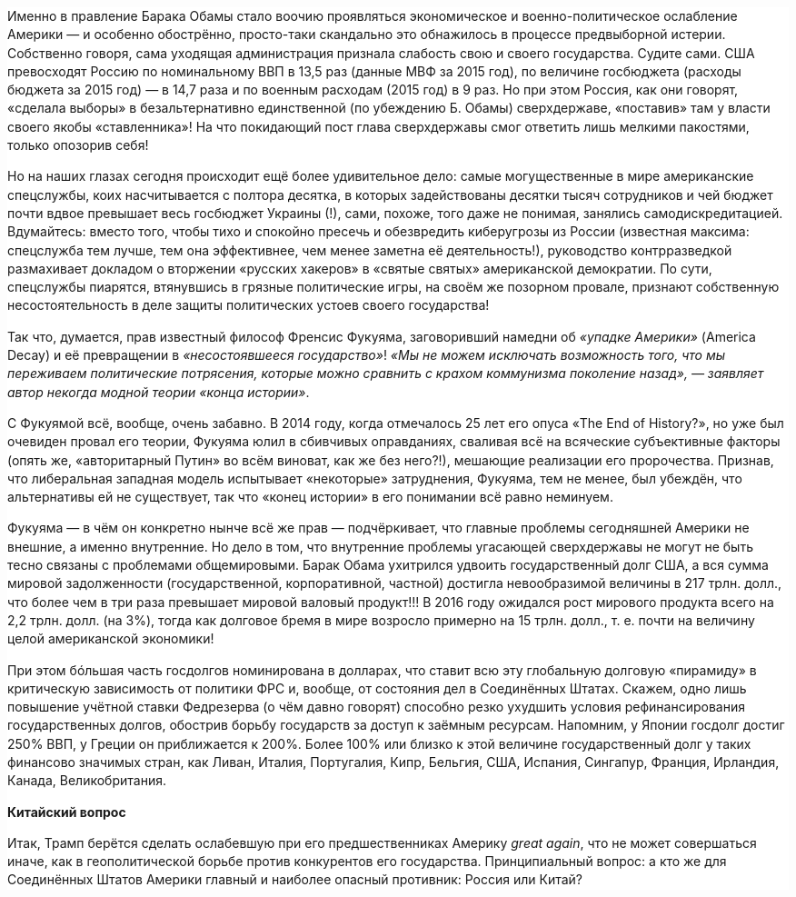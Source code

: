 Именно в правление Барака Обамы стало воочию проявляться экономическое и военно-политическое ослабление Америки — и особенно обострённо, просто-таки скандально это обнажилось в процессе предвыборной истерии. Собственно говоря, сама уходящая администрация признала слабость свою и своего государства. Судите сами. США превосходят Россию по номинальному ВВП в 13,5 раз (данные МВФ за 2015 год), по величине госбюджета (расходы бюджета за 2015 год) — в 14,7 раза и по военным расходам (2015 год) в 9 раз. Но при этом Россия, как они говорят, «сделала выборы» в безальтернативно единственной (по убеждению Б. Обамы) сверхдержаве, «поставив» там у власти своего якобы «ставленника»! На что покидающий пост глава сверхдержавы смог ответить лишь мелкими пакостями, только опозорив себя!

Но на наших глазах сегодня происходит ещё более удивительное дело: самые могущественные в мире американские спецслужбы, коих насчитывается с полтора десятка, в которых задействованы десятки тысяч сотрудников и чей бюджет почти вдвое превышает весь госбюджет Украины (!), сами, похоже, того даже не понимая, занялись самодискредитацией. Вдумайтесь: вместо того, чтобы тихо и спокойно пресечь и обезвредить киберугрозы из России (известная максима: спецслужба тем лучше, тем она эффективнее, чем менее заметна её деятельность!), руководство контрразведкой размахивает докладом о вторжении «русских хакеров» в «святые святых» американской демократии. По сути, спецслужбы пиарятся, втянувшись в грязные политические игры, на своём же позорном провале, признают собственную несостоятельность в деле защиты политических устоев своего государства!

Так что, думается, прав известный философ Френсис Фукуяма, заговоривший намедни об *«упадке Америки»* (America Decay) и её превращении в *«несостоявшееся государство»*! *«Мы не можем исключать возможность того, что мы переживаем политические потрясения, которые можно сравнить с крахом коммунизма поколение назад», — заявляет автор некогда модной теории «конца истории»*.

С Фукуямой всё, вообще, очень забавно. В 2014 году, когда отмечалось 25 лет его опуса «The End of History?», но уже был очевиден провал его теории, Фукуяма юлил в сбивчивых оправданиях, сваливая всё на всяческие субъективные факторы (опять же, «авторитарный Путин» во всём виноват, как же без него?!), мешающие реализации его пророчества. Признав, что либеральная западная модель испытывает «некоторые» затруднения, Фукуяма, тем не менее, был убеждён, что альтернативы ей не существует, так что «конец истории» в его понимании всё равно неминуем.

Фукуяма — в чём он конкретно нынче всё же прав — подчёркивает, что главные проблемы сегодняшней Америки не внешние, а именно внутренние. Но дело в том, что внутренние проблемы угасающей сверхдержавы не могут не быть тесно связаны с проблемами общемировыми. Барак Обама ухитрился удвоить государственный долг США, а вся сумма мировой задолженности (государственной, корпоративной, частной) достигла невообразимой величины в 217 трлн. долл., что более чем в три раза превышает мировой валовый продукт!!! В 2016 году ожидался рост мирового продукта всего на 2,2 трлн. долл. (на 3%), тогда как долговое бремя в мире возросло примерно на 15 трлн. долл., т. е. почти на величину целой американской экономики!

При этом бóльшая часть госдолгов номинирована в долларах, что ставит всю эту глобальную долговую «пирамиду» в критическую зависимость от политики ФРС и, вообще, от состояния дел в Соединённых Штатах. Скажем, одно лишь повышение учётной ставки Федрезерва (о чём давно говорят) способно резко ухудшить условия рефинансирования государственных долгов, обострив борьбу государств за доступ к заёмным ресурсам. Напомним, у Японии госдолг достиг 250% ВВП, у Греции он приближается к 200%. Более 100% или близко к этой величине государственный долг у таких финансово значимых стран, как Ливан, Италия, Португалия, Кипр, Бельгия, США, Испания, Сингапур, Франция, Ирландия, Канада, Великобритания.

**Китайский вопрос**

Итак, Трамп берётся сделать ослабевшую при его предшественниках Америку *great again*, что не может совершаться иначе, как в геополитической борьбе против конкурентов его государства. Принципиальный вопрос: а кто же для Соединённых Штатов Америки главный и наиболее опасный противник: Россия или Китай?
